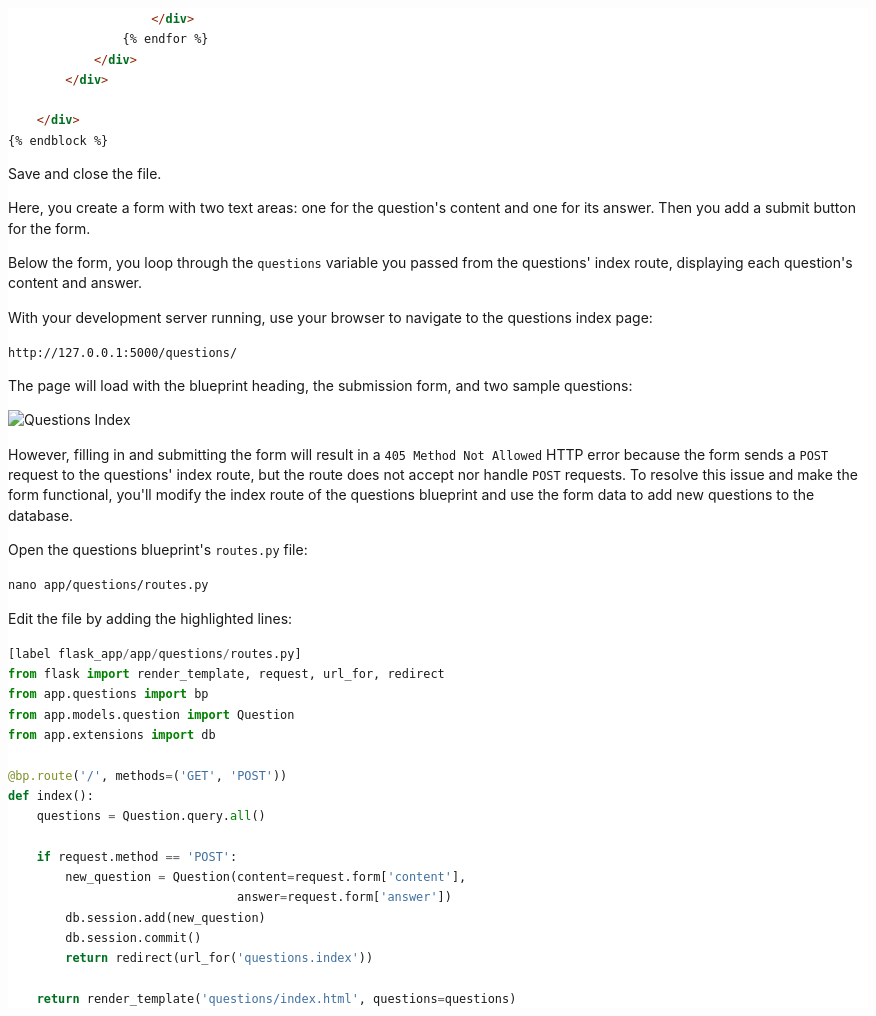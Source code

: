 ```html
                    </div>
                {% endfor %}
            </div>
        </div>

    </div>
{% endblock %}
```

Save and close the file.

Here, you create a form with two text areas: one for the question's content and one for its answer. Then you add a submit button for the form.

Below the form, you loop through the `questions` variable you passed from the questions' index route, displaying each question's content and answer.

With your development server running, use your browser to navigate to the questions index page:

```
http://127.0.0.1:5000/questions/
```

The page will load with the blueprint heading, the submission form, and two sample questions:

![Questions Index](https://deved-images.nyc3.digitaloceanspaces.com/CART-68467/Questions%20Index.png)

However, filling in and submitting the form will result in a `405 Method Not Allowed` HTTP error because the form sends a `POST` request to the questions' index route, but the route does not accept nor handle `POST` requests. To resolve this issue and make the form functional, you'll modify the index route of the questions blueprint and use the form data to add new questions to the database. 

Open the questions blueprint's `routes.py` file:

```custom_prefix((env)sammy@localhost:$)
nano app/questions/routes.py
```

Edit the file by adding the highlighted lines:

```python
[label flask_app/app/questions/routes.py]
from flask import render_template, request, url_for, redirect
from app.questions import bp
from app.models.question import Question
from app.extensions import db

@bp.route('/', methods=('GET', 'POST'))
def index():
    questions = Question.query.all()

    if request.method == 'POST':
        new_question = Question(content=request.form['content'],
                                answer=request.form['answer'])
        db.session.add(new_question)
        db.session.commit()
        return redirect(url_for('questions.index'))

    return render_template('questions/index.html', questions=questions)
```
